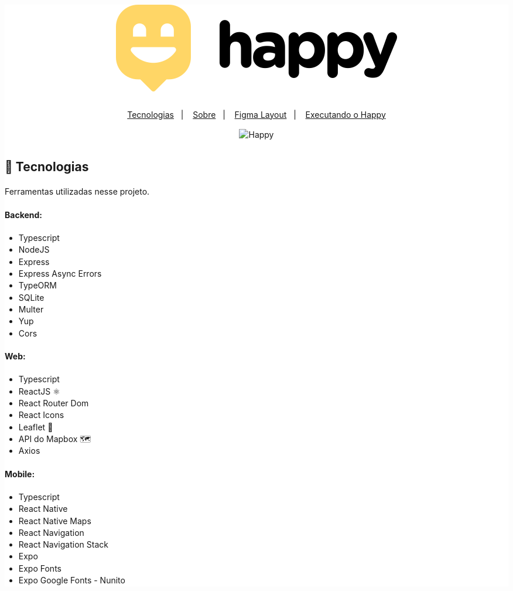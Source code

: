 <h1 align="center">
    <img alt="Happy" title="Happy" src=".github/logo.svg" />
</h1>

<p align="center">
  <a href="#-tecnologias">Tecnologias</a>&nbsp;&nbsp;&nbsp;|&nbsp;&nbsp;&nbsp;
  <a href="#-sobre">Sobre</a>&nbsp;&nbsp;&nbsp;|&nbsp;&nbsp;&nbsp;
  <a href="#-layout">Figma Layout</a>&nbsp;&nbsp;&nbsp;|&nbsp;&nbsp;&nbsp;
  <a href="#-executando-o-happy">Executando o Happy</a>
</p>

<p align="center">
  <img alt="Happy" src="https://i.imgur.com/tL9F6Vm.png" width="100%">
</p>


## 🚀 Tecnologias

Ferramentas utilizadas nesse projeto.

#### Backend:
 - Typescript
 - NodeJS
 - Express
 - Express Async Errors
 - TypeORM
 - SQLite
 - Multer
 - Yup
 - Cors

#### Web:
- Typescript
- ReactJS ⚛️
- React Router Dom
- React Icons
- Leaflet 🍃
- API do Mapbox 🗺️
- Axios

#### Mobile:
- Typescript
- React Native
- React Native Maps
- React Navigation
- React Navigation Stack
- Expo
- Expo Fonts
- Expo Google Fonts - Nunito
